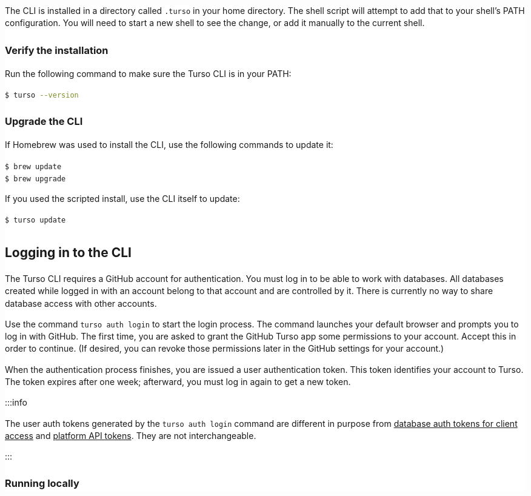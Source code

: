 The CLI is installed in a directory called `.turso` in your home directory. The
shell script will attempt to add that to your shell’s PATH configuration. You
will need to start a new shell to see the change, or add it manually to the
current shell.

### Verify the installation

Run the following command to make sure the Turso CLI is in your PATH:

```bash
$ turso --version
```

### Upgrade the CLI

If Homebrew was used to install the CLI, use the following commands to update
it:

```bash
$ brew update
$ brew upgrade
```

If you used the scripted install, use the CLI itself to update:

```bash
$ turso update
```

## Logging in to the CLI

The Turso CLI requires a GitHub account for authentication. You must log in to
be able to work with databases. All databases created while logged in with an
account belong to that account and are controlled by it. There is currently no
way to share database access with other accounts.

Use the command `turso auth login` to start the login process. The command
launches your default browser and prompts you to log in with GitHub. The first
time, you are asked to grant the GitHub Turso app some permissions to your
account. Accept this in order to continue. (If desired, you can revoke those
permissions later in the GitHub settings for your account.)

When the authentication process finishes, you are issued a user authentication
token. This token identifies your account to Turso. The token expires after one
week; afterward, you must log in again to get a new token.

:::info

The user auth tokens generated by the `turso auth login` command are different
in purpose from [database auth tokens for client access][database-auth-tokens]
and [platform API tokens](#platform-api-auth-tokens). They are not
interchangeable.

:::

### Running locally


[Client access]: ./client-access
[getting started tutorial]: /tutorials/get-started-turso-cli
[location]: /concepts#location
[logical database]: /concepts#logical-database
[logical database URL]: ./libsql-urls#logical-database-url
[primary instance]: /concepts#primary
[replica]: /concepts#replica
[sqlite3-db-file]: https://www.sqlite.org/fileformat.html
[database-auth-tokens]: #database-client-authentication-tokens
[Turso Platform API]: /reference/platform-rest-api
[local development]: /reference/local-development
[libsql URL]: /reference/libsql-urls
[Turso pricing information]: https://turso.tech/pricing
[billing]: /billing-details
[Turso DB dump]: #database-dump-and-load